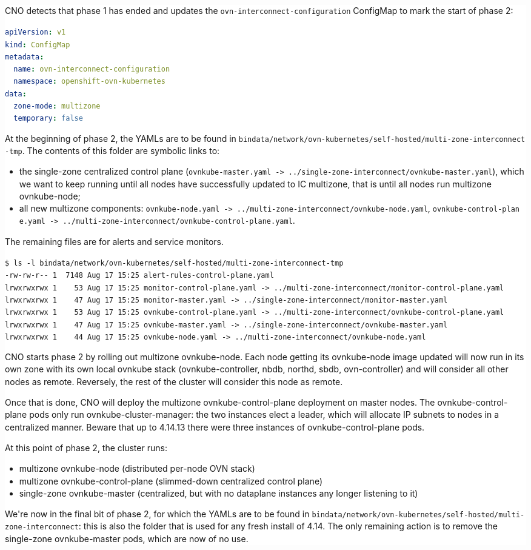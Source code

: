 CNO detects that phase 1 has ended and updates the `ovn-interconnect-configuration` ConfigMap to mark the start of phase 2:
```yaml
apiVersion: v1
kind: ConfigMap
metadata:
  name: ovn-interconnect-configuration
  namespace: openshift-ovn-kubernetes
data:
  zone-mode: multizone
  temporary: false
```

At the beginning of phase 2, the YAMLs are to be found in `bindata/network/ovn-kubernetes/self-hosted/multi-zone-interconnect-tmp`. The contents of this folder are symbolic links to:
- the single-zone centralized control plane (`ovnkube-master.yaml -> ../single-zone-interconnect/ovnkube-master.yaml`), which we want to keep running until all nodes have successfully updated to IC multizone, that is until all nodes run multizone ovnkube-node;
- all new multizone components: `ovnkube-node.yaml -> ../multi-zone-interconnect/ovnkube-node.yaml`,  `ovnkube-control-plane.yaml -> ../multi-zone-interconnect/ovnkube-control-plane.yaml`.

The remaining files are for alerts and service monitors.
```text
$ ls -l bindata/network/ovn-kubernetes/self-hosted/multi-zone-interconnect-tmp
-rw-rw-r-- 1  7148 Aug 17 15:25 alert-rules-control-plane.yaml
lrwxrwxrwx 1    53 Aug 17 15:25 monitor-control-plane.yaml -> ../multi-zone-interconnect/monitor-control-plane.yaml
lrwxrwxrwx 1    47 Aug 17 15:25 monitor-master.yaml -> ../single-zone-interconnect/monitor-master.yaml
lrwxrwxrwx 1    53 Aug 17 15:25 ovnkube-control-plane.yaml -> ../multi-zone-interconnect/ovnkube-control-plane.yaml
lrwxrwxrwx 1    47 Aug 17 15:25 ovnkube-master.yaml -> ../single-zone-interconnect/ovnkube-master.yaml
lrwxrwxrwx 1    44 Aug 17 15:25 ovnkube-node.yaml -> ../multi-zone-interconnect/ovnkube-node.yaml
```

CNO starts phase 2 by rolling out multizone ovnkube-node. Each node getting its ovnkube-node image updated will now run in its own zone with its own local ovnkube stack (ovnkube-controller, nbdb, northd, sbdb, ovn-controller) and will consider all other nodes as remote. Reversely, the rest of the cluster will consider this node as remote. 

Once that is done, CNO will deploy the multizone ovnkube-control-plane deployment on master nodes. The ovnkube-control-plane pods only run ovnkube-cluster-manager: the two instances elect a leader, which will allocate IP subnets to nodes in a centralized manner. Beware that up to 4.14.13 there were three instances of ovnkube-control-plane pods.

At this point of phase 2, the cluster runs:
- multizone ovnkube-node (distributed per-node OVN stack)
- multizone ovnkube-control-plane (slimmed-down centralized control plane)
- single-zone ovnkube-master (centralized, but with no dataplane instances any longer listening to it)

We're now in the final bit of phase 2, for which the YAMLs are to be found in `bindata/network/ovn-kubernetes/self-hosted/multi-zone-interconnect`: this is also the folder that is used for any fresh install of 4.14. The only remaining action is to remove the single-zone ovnkube-master pods, which are now of no use.
